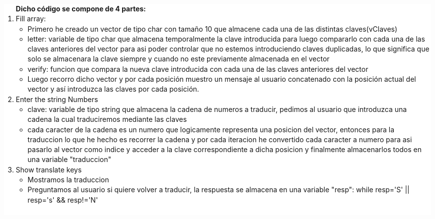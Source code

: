   <ol style="list-style-type: decimal"><strong>Dicho código se compone de 4 partes:</strong><br>
   <li>Fill array:
       <ul>
          <li>Primero he creado un vector de tipo char con tamaño 10 que almacene cada una de las distintas claves(vClaves)</li>
          <li>letter: variable de tipo char que almacena temporalmente la clave introducida para luego compararlo con cada una de las claves anteriores del vector para asi poder controlar que no estemos introduciendo claves duplicadas, lo que significa que solo se almacenara la clave siempre y cuando no este previamente almacenada en el vector</li>
         <li>verify: funcion que compara la nueva clave introducida con cada una de las claves anteriores del vector</li>
          <li>Luego recorro dicho vector y por cada posición muestro un mensaje al usuario concatenado con la posición actual del vector y así introduzca las claves por cada posición.             </li>
       </ul>
    </li>
    <li>Enter the string Numbers
        <ul>
          <li>clave: variable de tipo string que almacena la cadena de numeros a traducir, pedimos al usuario que introduzca una cadena la cual traduciremos mediante las claves</li> 
          <li>cada caracter de la cadena es un numero que logicamente representa una posicion del vector, entonces para la traduccion lo que he hecho es recorrer la cadena y por cada iteracion he convertido cada caracter a numero para asi pasarlo al vector como indice y acceder a la clave correspondiente a dicha posicion y finalmente almacenarlos todos en una variable "traduccion"</li>
       </ul>
    </li>
    <li>Show translate keys
       <ul>
         <li>Mostramos la traduccion</li> 
         <li>Preguntamos al usuario si quiere volver a traducir, la respuesta se almacena en una variable "resp": while resp='S' || resp='s' && resp!='N'</li><br>
       </ul> 
    </li>
  </ol>
  